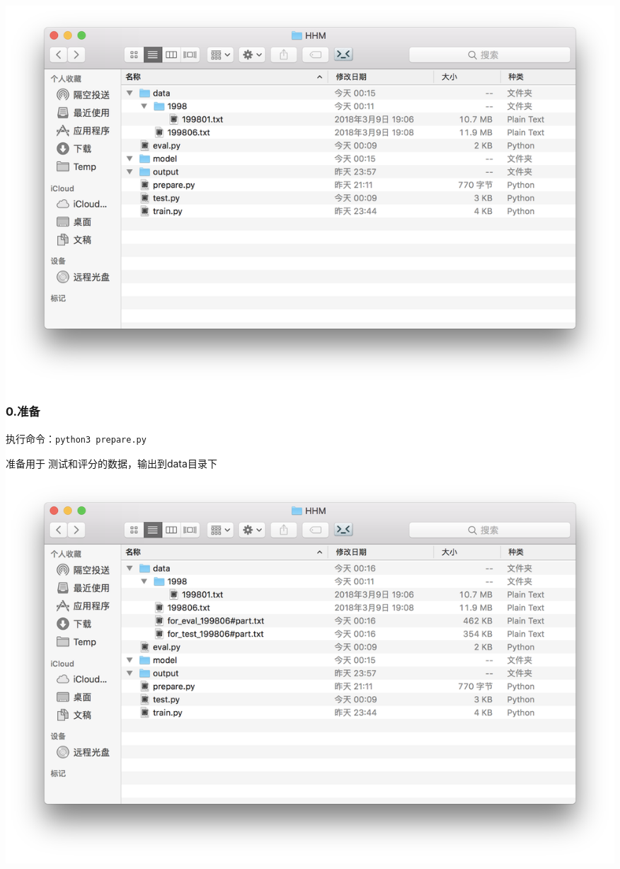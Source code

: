 ![屏幕快照 2018-05-24 00.16.06](media/15270483022210/%E5%B1%8F%E5%B9%95%E5%BF%AB%E7%85%A7%202018-05-24%2000.16.06.png)

### 0.准备
执行命令：`python3 prepare.py`

准备用于 测试和评分的数据，输出到data目录下

![屏幕快照 2018-05-24 00.16.26](media/15270483022210/%E5%B1%8F%E5%B9%95%E5%BF%AB%E7%85%A7%202018-05-24%2000.16.26.png)
